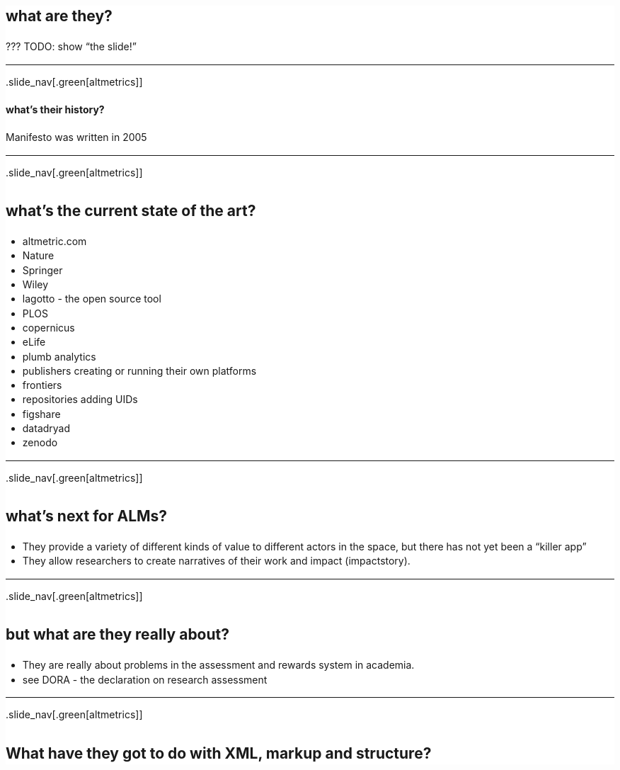 ## what are they?

???
TODO: show “the slide!”

---
.slide_nav[.green[altmetrics]]
#### what’s their history?
Manifesto was written in 2005

---
.slide_nav[.green[altmetrics]]
## what’s the current state of the art?

- altmetric.com
 - Nature
 - Springer
 - Wiley
- lagotto  - the open source tool
 - PLOS
 - copernicus
 - eLife
- plumb analytics
- publishers creating or running their own platforms
 - frontiers
- repositories adding UIDs
 - figshare
 - datadryad
 - zenodo

---
.slide_nav[.green[altmetrics]]  
## what’s next for ALMs?

- They provide a variety of different kinds of value to different actors in the space, but there has not yet been a “killer app”
- They allow researchers to create narratives of their work and impact (impactstory).

---
.slide_nav[.green[altmetrics]]   
## but what are they really about?

- They are really about problems in the assessment and rewards system in academia.  
 - see DORA - the declaration on research assessment

---
.slide_nav[.green[altmetrics]]   

## What have they got to do with XML, markup and structure?
